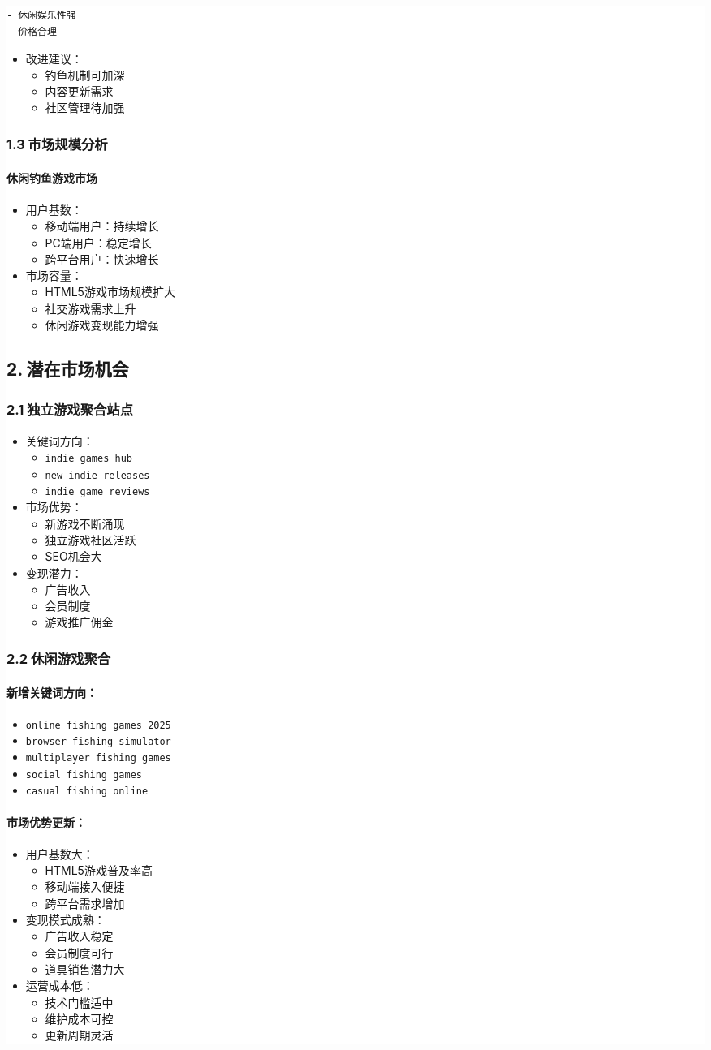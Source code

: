     - 休闲娱乐性强
    - 价格合理
  - 改进建议：
    - 钓鱼机制可加深
    - 内容更新需求
    - 社区管理待加强

### 1.3 市场规模分析

#### 休闲钓鱼游戏市场
- 用户基数：
  - 移动端用户：持续增长
  - PC端用户：稳定增长
  - 跨平台用户：快速增长
- 市场容量：
  - HTML5游戏市场规模扩大
  - 社交游戏需求上升
  - 休闲游戏变现能力增强

## 2. 潜在市场机会

### 2.1 独立游戏聚合站点
- 关键词方向：
  - `indie games hub`
  - `new indie releases`
  - `indie game reviews`
- 市场优势：
  - 新游戏不断涌现
  - 独立游戏社区活跃
  - SEO机会大
- 变现潜力：
  - 广告收入
  - 会员制度
  - 游戏推广佣金

### 2.2 休闲游戏聚合

#### 新增关键词方向：
- `online fishing games 2025`
- `browser fishing simulator`
- `multiplayer fishing games`
- `social fishing games`
- `casual fishing online`

#### 市场优势更新：
- 用户基数大：
  - HTML5游戏普及率高
  - 移动端接入便捷
  - 跨平台需求增加
- 变现模式成熟：
  - 广告收入稳定
  - 会员制度可行
  - 道具销售潜力大
- 运营成本低：
  - 技术门槛适中
  - 维护成本可控
  - 更新周期灵活
